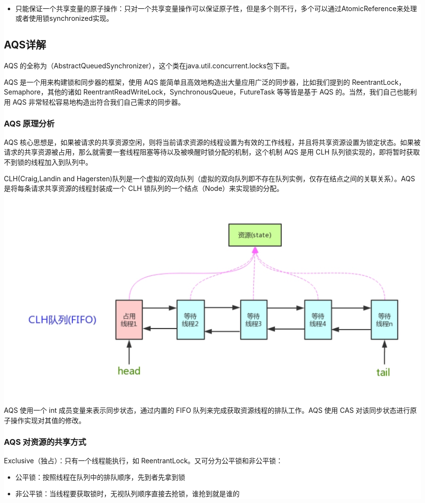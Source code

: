- 只能保证一个共享变量的原子操作：只对一个共享变量操作可以保证原子性，但是多个则不行，多个可以通过AtomicReference来处理或者使用锁synchronized实现。


 




## AQS详解

AQS 的全称为（AbstractQueuedSynchronizer），这个类在java.util.concurrent.locks包下面。

AQS 是一个用来构建锁和同步器的框架，使用 AQS 能简单且高效地构造出大量应用广泛的同步器，比如我们提到的 ReentrantLock，Semaphore，其他的诸如 ReentrantReadWriteLock，SynchronousQueue，FutureTask 等等皆是基于 AQS 的。当然，我们自己也能利用 AQS 非常轻松容易地构造出符合我们自己需求的同步器。

### AQS 原理分析

AQS 核心思想是，如果被请求的共享资源空闲，则将当前请求资源的线程设置为有效的工作线程，并且将共享资源设置为锁定状态。如果被请求的共享资源被占用，那么就需要一套线程阻塞等待以及被唤醒时锁分配的机制，这个机制 AQS 是用 CLH 队列锁实现的，即将暂时获取不到锁的线程加入到队列中。

CLH(Craig,Landin and Hagersten)队列是一个虚拟的双向队列（虚拟的双向队列即不存在队列实例，仅存在结点之间的关联关系）。AQS 是将每条请求共享资源的线程封装成一个 CLH 锁队列的一个结点（Node）来实现锁的分配。

![img](../_media/analysis/netty/wps151A.tmp.jpg) 

 

AQS 使用一个 int 成员变量来表示同步状态，通过内置的 FIFO 队列来完成获取资源线程的排队工作。AQS 使用 CAS 对该同步状态进行原子操作实现对其值的修改。

### AQS 对资源的共享方式

Exclusive（独占）：只有一个线程能执行，如 ReentrantLock。又可分为公平锁和非公平锁：

- 公平锁：按照线程在队列中的排队顺序，先到者先拿到锁

- 非公平锁：当线程要获取锁时，无视队列顺序直接去抢锁，谁抢到就是谁的

